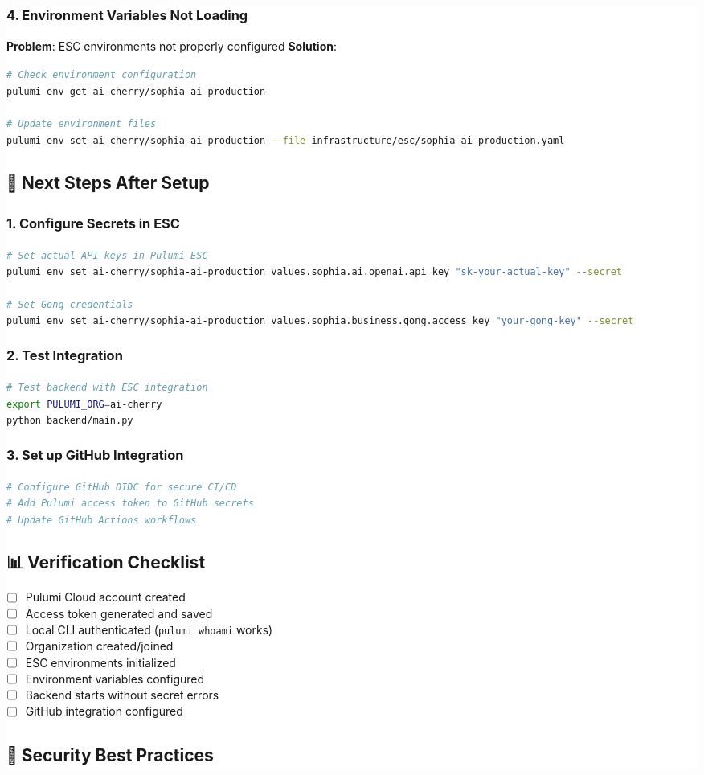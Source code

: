 ### 4. Environment Variables Not Loading
**Problem**: ESC environments not properly configured
**Solution**:
```bash
# Check environment configuration
pulumi env get ai-cherry/sophia-ai-production

# Update environment files
pulumi env set ai-cherry/sophia-ai-production --file infrastructure/esc/sophia-ai-production.yaml
```

## 🎯 Next Steps After Setup

### 1. Configure Secrets in ESC
```bash
# Set actual API keys in Pulumi ESC
pulumi env set ai-cherry/sophia-ai-production values.sophia.ai.openai.api_key "sk-your-actual-key" --secret

# Set Gong credentials
pulumi env set ai-cherry/sophia-ai-production values.sophia.business.gong.access_key "your-gong-key" --secret
```

### 2. Test Integration
```bash
# Test backend with ESC integration
export PULUMI_ORG=ai-cherry
python backend/main.py
```

### 3. Set up GitHub Integration
```bash
# Configure GitHub OIDC for secure CI/CD
# Add Pulumi access token to GitHub secrets
# Update GitHub Actions workflows
```

## 📊 Verification Checklist

- [ ] Pulumi Cloud account created
- [ ] Access token generated and saved
- [ ] Local CLI authenticated (`pulumi whoami` works)
- [ ] Organization created/joined
- [ ] ESC environments initialized
- [ ] Environment variables configured
- [ ] Backend starts without secret errors
- [ ] GitHub integration configured

## 🔐 Security Best Practices
